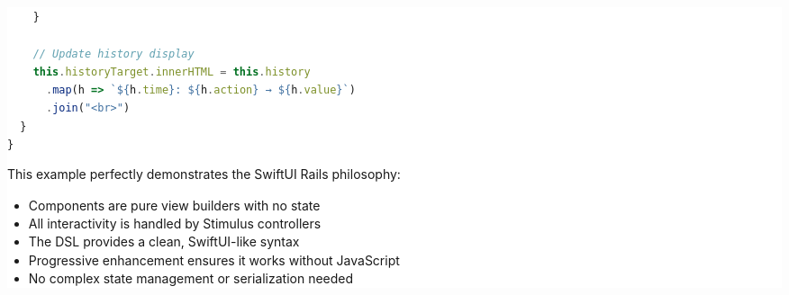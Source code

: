 ```javascript
    }
    
    // Update history display
    this.historyTarget.innerHTML = this.history
      .map(h => `${h.time}: ${h.action} → ${h.value}`)
      .join("<br>")
  }
}
```

This example perfectly demonstrates the SwiftUI Rails philosophy:
- Components are pure view builders with no state
- All interactivity is handled by Stimulus controllers
- The DSL provides a clean, SwiftUI-like syntax
- Progressive enhancement ensures it works without JavaScript
- No complex state management or serialization needed